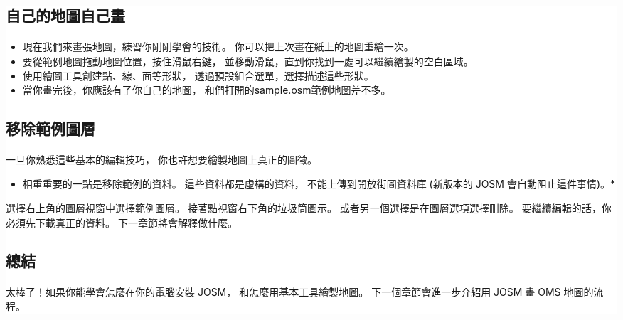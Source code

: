 自己的地圖自己畫
-----------------

- 現在我們來畫張地圖，練習你剛剛學會的技術。
  你可以把上次畫在紙上的地圖重繪一次。
- 要從範例地圖拖動地圖位置，按住滑鼠右鍵，
  並移動滑鼠，直到你找到一處可以繼續繪製的空白區域。
- 使用繪圖工具創建點、線、面等形狀，
  透過預設組合選單，選擇描述這些形狀。
- 當你畫完後，你應該有了你自己的地圖，
  和們打開的sample.osm範例地圖差不多。

## 移除範例圖層

一旦你熟悉這些基本的編輯技巧，
你也許想要繪製地圖上真正的圖徵。 

* 相重重要的一點是移除範例的資料。 
這些資料都是虛構的資料， 
不能上傳到開放街圖資料庫 (新版本的 JOSM 會自動阻止這件事情)。*

選擇右上角的圖層視窗中選擇範例圖層。 
接著點視窗右下角的垃圾筒圖示。 
或者另一個選擇是在圖層選項選擇刪除。 
要繼續編輯的話，你必須先下載真正的資料。 
下一章節將會解釋做什麼。

總結
-------

太棒了！如果你能學會怎麼在你的電腦安裝 JOSM，
和怎麼用基本工具繪製地圖。
下一個章節會進一步介紹用 JOSM 畫 OMS 地圖的流程。

[JOSM website]: /images/josm/josm-website.png
[Windows installer]: /images/josm/windows-installer.png
[JOSM splash page]: /images/josm/josm-splash-page.png
[Preferences window]: /images/josm/josm_preferences.png
[Look and feel]: /images/josm/josm_look-and-feel.png
[Open file]: /images/josm/josm_open-file.png
[Sample file]: /images/josm/josm_sample-file.png
[Scale bar]: /images/josm/josm_scale-bar.png
[Select tool]: /images/josm/josm_select-tool.png
[Draw tool]: /images/josm/josm_draw-tool.png